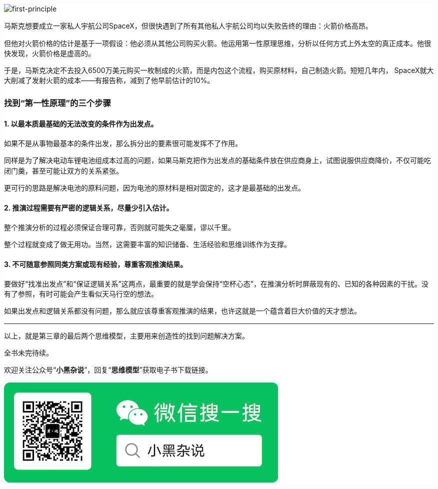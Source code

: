 ![first-principle](https://raw.githubusercontent.com/wuruofan/image_repo/main/img/first-principle.png)



马斯克想要成立一家私人宇航公司SpaceX，但很快遇到了所有其他私人宇航公司均以失败告终的理由：火箭价格高昂。 

但他对火箭价格的估计是基于一项假设：他必须从其他公司购买火箭。他运用第一性原理思维，分析以任何方式上外太空的真正成本。他很快发现，火箭价格是虚高的。 

于是，马斯克决定不去投入6500万美元购买一枚制成的火箭，而是内包这个流程，购买原材料，自己制造火箭。短短几年内， SpaceX就大大削减了发射火箭的成本——有报告称，减到了他早前估计的10%。 



### 找到“第一性原理”的三个步骤



#### 1. 以最本质最基础的无法改变的条件作为出发点。

如果不是从事物最基本的条件出发，那么拆分出的要素很可能发挥不了作用。



同样是为了解决电动车锂电池组成本过高的问题，如果马斯克把作为出发点的基础条件放在供应商身上，试图说服供应商降价，不仅可能吃闭门羹，甚至可能让双方的关系紧张。

更可行的思路是解决电池的原料问题，因为电池的原材料是相对固定的，这才是最基础的出发点。



#### 2. 推演过程需要有严密的逻辑关系，尽量少引入估计。



整个推演分析的过程必须保证合理可靠，否则就可能失之毫厘，谬以千里。

整个过程就变成了做无用功。当然，这需要丰富的知识储备、生活经验和思维训练作为支撑。



#### 3. 不可随意参照同类方案或现有经验，尊重客观推演结果。



要做好“找准出发点”和“保证逻辑关系”这两点，最重要的就是学会保持“空杯心态”，在推演分析时屏蔽现有的、已知的各种因素的干扰。没有了参照，有时可能会产生看似天马行空的想法。



如果出发点和逻辑关系都没有问题，那么就应该尊重客观推演的结果，也许这就是一个蕴含着巨大价值的天才想法。

<p>


---

<p>

以上，就是第三章的最后两个思维模型，主要用来创造性的找到问题解决方案。

全书未完待续。




欢迎关注公众号“**小黑杂说**”，回复“**思维模型**”获取电子书下载链接。

<p>



![小黑杂说](https://raw.githubusercontent.com/wuruofan/wuruofan.github.io/master/img/qr-wechat-large.png)
